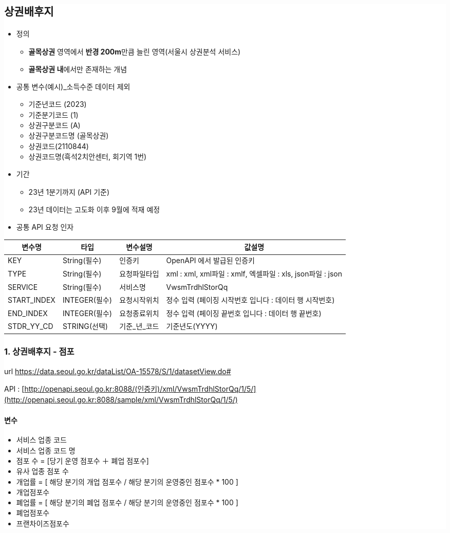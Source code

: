 ## 상권배후지

- 정의
  - **골목상권** 영역에서 **반경 200m**만큼 늘린 영역(서울시 상권분석 서비스)
  
  - **골목상권 내**에서만 존재하는 개념
  
    
  
- 공통 변수(예시)_소득수준 데이터 제외
  - 기준년코드 (2023)
  - 기준분기코드 (1)
  - 상권구분코드 (A)
  - 상권구분코드명 (골목상권)
  - 상권코드(2110844)
  - 상권코드명(흑석2치안센터, 회기역 1번)

- 기간

  - 23년 1분기까지 (API 기준)

  - 23년 데이터는 고도화 이후 9월에 적재 예정

    

- 공통 API 요청 인자

| 변수명      | 타입          | 변수설명     | 값설명                                                     |
| ----------- | ------------- | ------------ | ---------------------------------------------------------- |
| KEY         | String(필수)  | 인증키       | OpenAPI 에서 발급된 인증키                                 |
| TYPE        | String(필수)  | 요청파일타입 | xml : xml, xml파일 : xmlf, 엑셀파일 : xls, json파일 : json |
| SERVICE     | String(필수)  | 서비스명     | VwsmTrdhlStorQq                                            |
| START_INDEX | INTEGER(필수) | 요청시작위치 | 정수 입력 (페이징 시작번호 입니다 : 데이터 행 시작번호)    |
| END_INDEX   | INTEGER(필수) | 요청종료위치 | 정수 입력 (페이징 끝번호 입니다 : 데이터 행 끝번호)        |
| STDR_YY_CD  | STRING(선택)  | 기준_년_코드 | 기준년도(YYYY)                                             |



### 1. 상권배후지 - 점포

url  https://data.seoul.go.kr/dataList/OA-15578/S/1/datasetView.do#

API : [http://openapi.seoul.go.kr:8088/(인증키)/xml/VwsmTrdhlStorQq/1/5/](http://openapi.seoul.go.kr:8088/sample/xml/VwsmTrdhlStorQq/1/5/)



#### 변수

- 서비스 업종 코드
- 서비스 업종 코드 명
- 점포 수 =  [당기 운영 점포수 ＋ 폐업 점포수]
- 유사 업종 점포 수
- 개업률 = [ 해당 분기의 개업 점포수 / 해당 분기의 운영중인 점포수 * 100 ]
- 개업점포수
- 폐업률 = [ 해당 분기의 폐업 점포수 / 해당 분기의 운영중인 점포수 * 100 ] 
- 폐업점포수
- 프랜차이즈점포수
